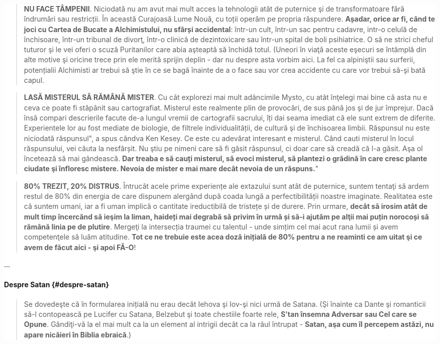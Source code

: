 

> **NU FACE TÂMPENII**. Niciodată nu am avut mai mult acces la tehnologii atât de
> puternice şi de transformatoare fără îndrumări sau restricții. În această
> Curajoasă Lume Nouă, cu toții operăm pe propria răspundere. **Așadar, orice ar
> fi, când te joci cu Cartea de Bucate a Alchimistului, nu sfârși accidental**:
> într-un cult, într-un sac pentru cadavre, intr-o celulă de închisoare, într-un
> tribunal de divorţ, într-o clinică de dezintoxicare sau într-un spital de boli
> psihiatrice. O să ne strici cheful tuturor şi le vei oferi o scuză
> Puritanilor care abia aşteaptă să închidă totul. (Uneori în viaţă aceste
> eşecuri se întâmplă din alte motive şi oricine trece prin ele merită sprijin
> deplin - dar nu despre asta vorbim aici. La fel ca alpiniştii sau surferii,
> potențialii Alchimisti ar trebui să ştie în ce se bagă înainte de a o face sau
> vor crea accidente cu care vor trebui să-şi bată capul.



> **LASĂ MISTERUL SĂ RĂMÂNĂ MISTER**. Cu cât explorezi mai mult adâncimile Mysto, cu
> atât înţelegi mai bine că asta nu e ceva ce poate fi stăpânit sau cartografiat.
> Misterul este realmente plin de provocări, de sus până jos şi de jur împrejur.
> Dacă însă compari descrierile facute de-a lungul vremii de cartografii
> sacrului, îți dai seama imediat că ele sunt extrem de diferite. Experientele
> lor au fost mediate de biologie, de filtrele individualității, de cultură şi
> de închisoarea limbii. Răspunsul nu este niciodată răspunsul", a spus cândva
> Ken Kesey. Ce este cu adevărat interesant e misterul. Când cauti misterul în
> locul răspunsului, vei căuta la nesfârșit. Nu ştiu pe nimeni care să fi găsit
> răspunsul, ci doar care să creadă că l-a găsit. Aşa ol încetează să mai
> gândească. **Dar treaba e să cauți misterul, să evoci misterul, să plantezi o
> grădină în care cresc plante ciudate şi înfloresc mistere. Nevoia de mister e
> mai mare decât nevoia de un răspuns.**"



> **80% TREZIT, 20% DISTRUS**. Întrucât acele prime experiențe ale extazului sunt atât
> de puternice, suntem tentaţi să ardem restul de 80% din energia de care dispunem
> alergând după coada lungă a perfectibilității noastre imaginate. Realitatea este
> că suntem umani, iar a fi uman implică o cantitate ireductibilă de tristețe și
> de durere. Prin urmare, **decât să irosim atât de mult timp încercând să ieşim la
> liman, haideți mai degrabă să privim în urmă și să-i ajutăm pe alţii mai puțin
> norocoși să rămână linia pe de plutire**. Mergeţi la intersecția traumei cu
> talentul - unde simțim cel mai acut rana lumii și avem competenţele să luăm
> atitudine. **Tot ce ne trebuie este acea doză inițială de 80% pentru a ne reaminti
> ce am uitat şi ce avem de făcut aici - şi apoi FĂ-O**!

...


#### Despre Satan {#despre-satan}

> Se dovedeşte că în formularea inițială nu erau decât Iehova şi Iov-şi nici urmă
> de Satana. (Şi înainte ca Dante şi romanticii să-l contopească pe Lucifer cu
> Satana, Belzebut şi toate chestiile foarte rele, **S'tan însemna Adversar sau
> Cel care se Opune**. Gândiţi-vă la el mai mult ca la un element al intrigii decât
> ca la răul întrupat - **Satan, aşa cum îl percepem astăzi, nu apare nicăieri în
> Biblia ebraică**.)

